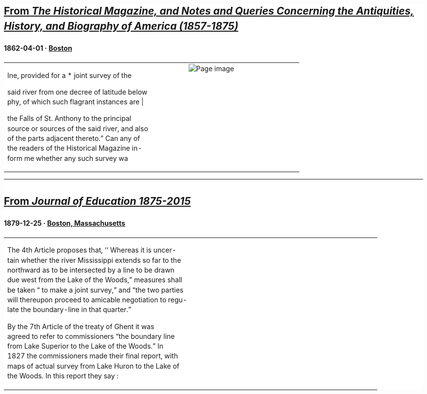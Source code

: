 
## [From _The Historical Magazine, and Notes and Queries Concerning the Antiquities, History, and Biography of America (1857-1875)_](https://archive.org/details/sim_historical-magazine-biography-of-america_1862-04_6_4/page/n25/mode/1up?view=theater)

#### 1862-04-01 &middot; [Boston](http://dbpedia.org/resource/Boston)

<table style="width: 100%;"><tr><td style="width: 50%">

  
Ine, provided for a * joint survey of the  
  
said river from one decree of latitude below  
phy, of which such flagrant instances are |  
  
the Falls of St. Anthony to the principal  
source or sources of the said river, and also  
of the parts adjacent thereto.” Can any of  
the readers of the Historical Magazine in-  
form me whether any such survey wa
</td><td style="width: 50%; max-height: 75%; margin: auto; display: block;">
<img alt="Page image" src="https://iiif.archive.org/image/iiif/2/sim_historical-magazine-biography-of-america_1862-04_6_4%2Fsim_historical-magazine-biography-of-america_1862-04_6_4_jp2.zip%2Fsim_historical-magazine-biography-of-america_1862-04_6_4_jp2%2Fsim_historical-magazine-biography-of-america_1862-04_6_4_0025.jp2/pct:16.705974842767297,12.6875,68.59276729559748,10.875/600,/0/default.jpg"/>
</td>
</tr></table>

---

## [From _Journal of Education 1875-2015_](https://archive.org/details/sim_journal-of-education_1879-12-25_10_250/page/n5/mode/1up?view=theater)

#### 1879-12-25 &middot; [Boston, Massachusetts](http://dbpedia.org/resource/Boston)

<table style="width: 100%;"><tr><td style="width: 50%">

  
The 4th Article proposes that, ‘‘ Whereas it is uncer-  
tain whether the river Mississippi extends so far to the  
northward as to be intersected by a line to be drawn  
due west from the Lake of the Woods,” measures shall  
be taken “ to make a joint survey,” and “the two parties  
will thereupon proceed to amicable negotiation to regu-  
late the boundary-line in that quarter.”  
  
By the 7th Article of the treaty of Ghent it was  
agreed to refer to commissioners “the boundary line  
from Lake Superior to the Lake of the Woods.” In  
1827 the commissioners made their final report, with  
maps of actual survey from Lake Huron to the Lake of  
the Woods. In this report they say :  
  